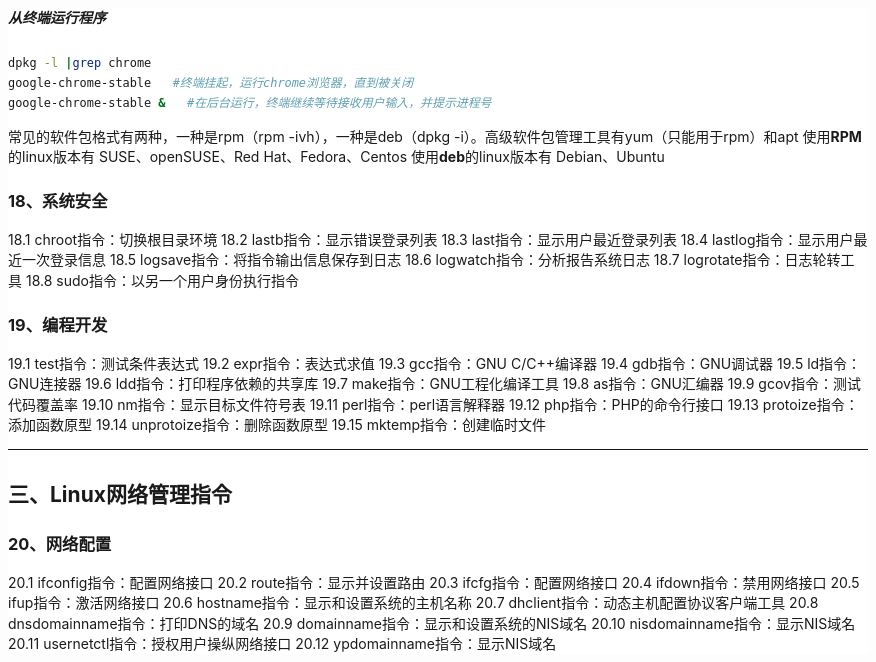 ##### 从终端运行程序
```bash
dpkg -l |grep chrome
google-chrome-stable   #终端挂起，运行chrome浏览器，直到被关闭
google-chrome-stable &   #在后台运行，终端继续等待接收用户输入，并提示进程号
```
常见的软件包格式有两种，一种是rpm（rpm -ivh），一种是deb（dpkg -i）。高级软件包管理工具有yum（只能用于rpm）和apt
使用**RPM**的linux版本有
SUSE、openSUSE、Red Hat、Fedora、Centos
使用**deb**的linux版本有
Debian、Ubuntu

### 18、系统安全
18.1  chroot指令：切换根目录环境
18.2  lastb指令：显示错误登录列表
18.3  last指令：显示用户最近登录列表
18.4  lastlog指令：显示用户最近一次登录信息
18.5  logsave指令：将指令输出信息保存到日志
18.6  logwatch指令：分析报告系统日志
18.7  logrotate指令：日志轮转工具
18.8  sudo指令：以另一个用户身份执行指令

### 19、编程开发
19.1  test指令：测试条件表达式
19.2  expr指令：表达式求值
19.3  gcc指令：GNU C/C++编译器
19.4  gdb指令：GNU调试器
19.5  ld指令：GNU连接器
19.6  ldd指令：打印程序依赖的共享库
19.7  make指令：GNU工程化编译工具
19.8  as指令：GNU汇编器
19.9  gcov指令：测试代码覆盖率
19.10  nm指令：显示目标文件符号表
19.11  perl指令：perl语言解释器
19.12  php指令：PHP的命令行接口
19.13  protoize指令：添加函数原型
19.14  unprotoize指令：删除函数原型
19.15  mktemp指令：创建临时文件

---

## 三、Linux网络管理指令
### 20、网络配置
20.1  ifconfig指令：配置网络接口
20.2  route指令：显示并设置路由
20.3  ifcfg指令：配置网络接口
20.4  ifdown指令：禁用网络接口
20.5  ifup指令：激活网络接口
20.6  hostname指令：显示和设置系统的主机名称
20.7  dhclient指令：动态主机配置协议客户端工具
20.8  dnsdomainname指令：打印DNS的域名
20.9  domainname指令：显示和设置系统的NIS域名
20.10  nisdomainname指令：显示NIS域名
20.11  usernetctl指令：授权用户操纵网络接口
20.12  ypdomainname指令：显示NIS域名
